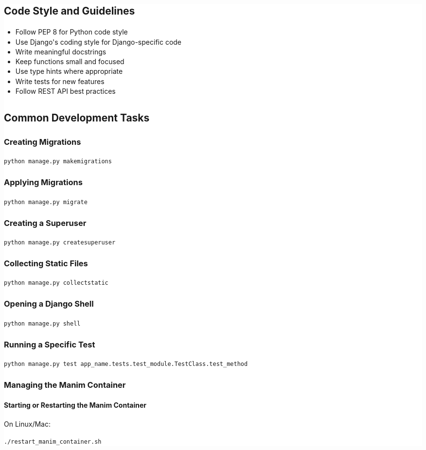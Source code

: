 ## Code Style and Guidelines

- Follow PEP 8 for Python code style
- Use Django's coding style for Django-specific code
- Write meaningful docstrings
- Keep functions small and focused
- Use type hints where appropriate
- Write tests for new features
- Follow REST API best practices

## Common Development Tasks

### Creating Migrations

```bash
python manage.py makemigrations
```

### Applying Migrations

```bash
python manage.py migrate
```

### Creating a Superuser

```bash
python manage.py createsuperuser
```

### Collecting Static Files

```bash
python manage.py collectstatic
```

### Opening a Django Shell

```bash
python manage.py shell
```

### Running a Specific Test

```bash
python manage.py test app_name.tests.test_module.TestClass.test_method
```

### Managing the Manim Container

#### Starting or Restarting the Manim Container

On Linux/Mac:
```bash
./restart_manim_container.sh
```

